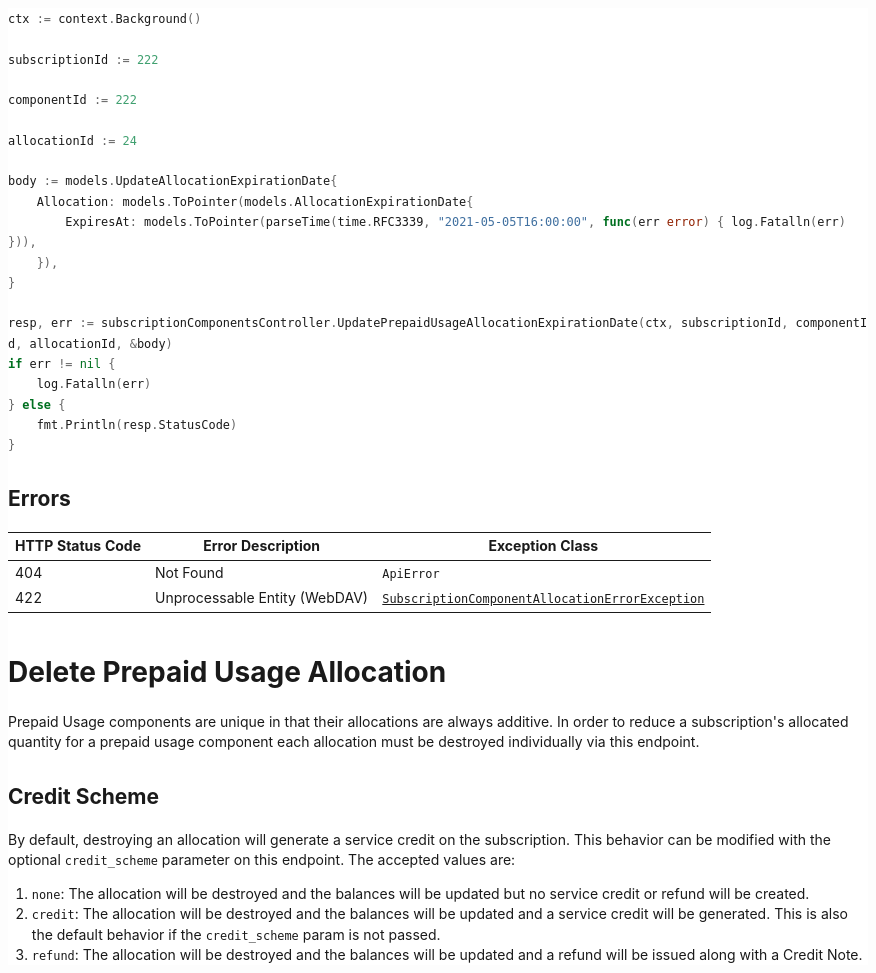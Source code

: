 ```go
ctx := context.Background()

subscriptionId := 222

componentId := 222

allocationId := 24

body := models.UpdateAllocationExpirationDate{
    Allocation: models.ToPointer(models.AllocationExpirationDate{
        ExpiresAt: models.ToPointer(parseTime(time.RFC3339, "2021-05-05T16:00:00", func(err error) { log.Fatalln(err) })),
    }),
}

resp, err := subscriptionComponentsController.UpdatePrepaidUsageAllocationExpirationDate(ctx, subscriptionId, componentId, allocationId, &body)
if err != nil {
    log.Fatalln(err)
} else {
    fmt.Println(resp.StatusCode)
}
```

## Errors

| HTTP Status Code | Error Description | Exception Class |
|  --- | --- | --- |
| 404 | Not Found | `ApiError` |
| 422 | Unprocessable Entity (WebDAV) | [`SubscriptionComponentAllocationErrorException`](../../doc/models/subscription-component-allocation-error-exception.md) |


# Delete Prepaid Usage Allocation

Prepaid Usage components are unique in that their allocations are always additive. In order to reduce a subscription's allocated quantity for a prepaid usage component each allocation must be destroyed individually via this endpoint.

## Credit Scheme

By default, destroying an allocation will generate a service credit on the subscription. This behavior can be modified with the optional `credit_scheme` parameter on this endpoint. The accepted values are:

1. `none`: The allocation will be destroyed and the balances will be updated but no service credit or refund will be created.
2. `credit`: The allocation will be destroyed and the balances will be updated and a service credit will be generated. This is also the default behavior if the `credit_scheme` param is not passed.
3. `refund`: The allocation will be destroyed and the balances will be updated and a refund will be issued along with a Credit Note.
